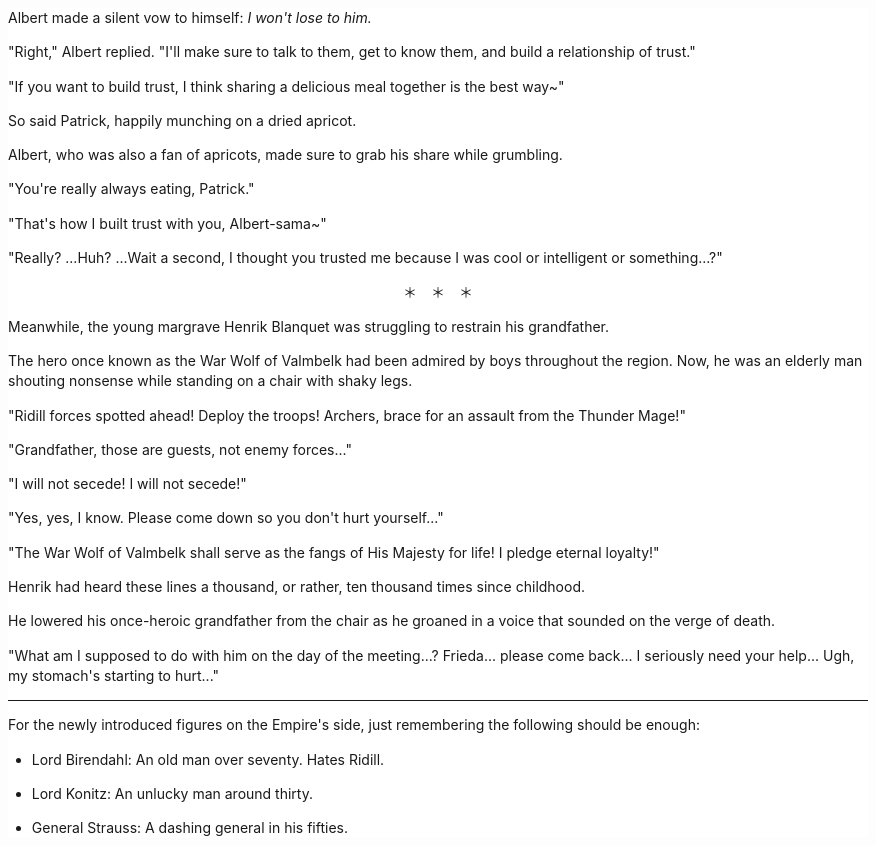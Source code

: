 Albert made a silent vow to himself: *I won't lose to him.*

"Right," Albert replied. "I'll make sure to talk to them, get to know them, and build a relationship of trust."

"If you want to build trust, I think sharing a delicious meal together is the best way~"

So said Patrick, happily munching on a dried apricot.

Albert, who was also a fan of apricots, made sure to grab his share while grumbling.

"You're really always eating, Patrick."

"That's how I built trust with you, Albert-sama~"

"Really? ...Huh? ...Wait a second, I thought you trusted me because I was cool or intelligent or something...?"

<p style="text-align: center;">＊　＊　＊</p>

Meanwhile, the young margrave Henrik Blanquet was struggling to restrain his grandfather.

The hero once known as the War Wolf of Valmbelk had been admired by boys throughout the region. Now, he was an elderly man shouting nonsense while standing on a chair with shaky legs.

"Ridill forces spotted ahead! Deploy the troops! Archers, brace for an assault from the Thunder Mage!"

"Grandfather, those are guests, not enemy forces..."

"I will not secede! I will not secede!"

"Yes, yes, I know. Please come down so you don't hurt yourself..."

"The War Wolf of Valmbelk shall serve as the fangs of His Majesty for life! I pledge eternal loyalty!"

Henrik had heard these lines a thousand, or rather, ten thousand times since childhood.

He lowered his once-heroic grandfather from the chair as he groaned in a voice that sounded on the verge of death.

"What am I supposed to do with him on the day of the meeting...? Frieda... please come back... I seriously need your help... Ugh, my stomach's starting to hurt..."

---

For the newly introduced figures on the Empire's side, just remembering the following should be enough:

* Lord Birendahl: An old man over seventy. Hates Ridill.

* Lord Konitz: An unlucky man around thirty.

* General Strauss: A dashing general in his fifties.



